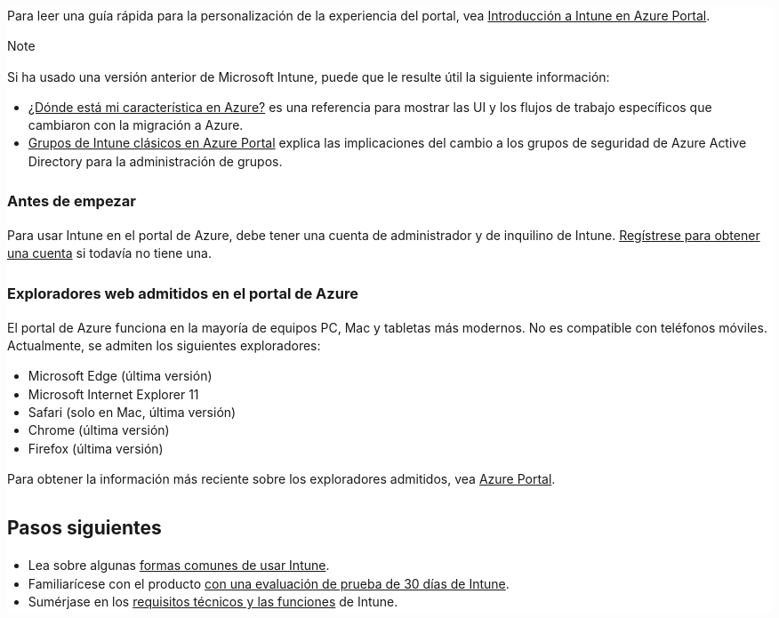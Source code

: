 Para leer una guía rápida para la personalización de la experiencia del portal, vea [Introducción a Intune en Azure Portal](tutorial-walkthrough-intune-portal.md).

> [!NOTE]
> Si ha usado una versión anterior de Microsoft Intune, puede que le resulte útil la siguiente información:
> * [¿Dónde está mi característica en Azure?](../ui-changes.md) es una referencia para mostrar las UI y los flujos de trabajo específicos que cambiaron con la migración a Azure.
> * [Grupos de Intune clásicos en Azure Portal](groups-get-started.md) explica las implicaciones del cambio a los grupos de seguridad de Azure Active Directory para la administración de grupos.

### <a name="before-you-start"></a>Antes de empezar

Para usar Intune en el portal de Azure, debe tener una cuenta de administrador y de inquilino de Intune. [Regístrese para obtener una cuenta](https://admin.microsoft.com/Signup/Signup.aspx?OfferId=40BE278A-DFD1-470a-9EF7-9F2596EA7FF9&dl=INTUNE_A&ali=1#0%20) si todavía no tiene una.

### <a name="supported-web-browsers-for-the-azure-portal"></a>Exploradores web admitidos en el portal de Azure

El portal de Azure funciona en la mayoría de equipos PC, Mac y tabletas más modernos. No es compatible con teléfonos móviles.
Actualmente, se admiten los siguientes exploradores:

- Microsoft Edge (última versión)
- Microsoft Internet Explorer 11
- Safari (solo en Mac, última versión)
- Chrome (última versión)
- Firefox (última versión)

Para obtener la información más reciente sobre los exploradores admitidos, vea [Azure Portal](https://docs.microsoft.com/azure/azure-preview-portal-supported-browsers-devices).

## <a name="next-steps"></a>Pasos siguientes
* Lea sobre algunas [formas comunes de usar Intune](common-scenarios.md).
* Familiarícese con el producto [con una evaluación de prueba de 30 días de Intune](free-trial-sign-up.md).
* Sumérjase en los [requisitos técnicos y las funciones](supported-devices-browsers.md) de Intune.
